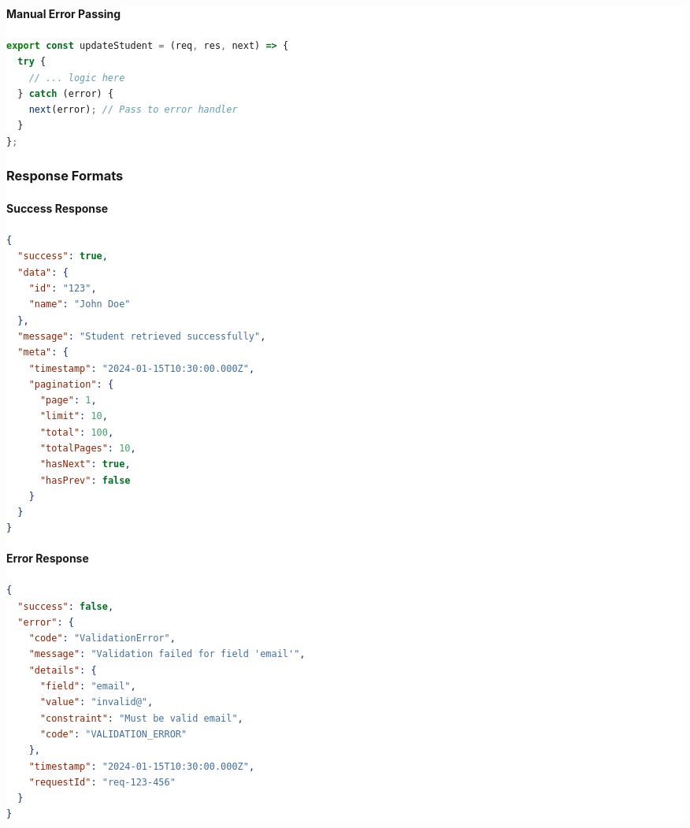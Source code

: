 #### Manual Error Passing

```typescript
export const updateStudent = (req, res, next) => {
  try {
    // ... logic here
  } catch (error) {
    next(error); // Pass to error handler
  }
};
```

### Response Formats

#### Success Response

```json
{
  "success": true,
  "data": {
    "id": "123",
    "name": "John Doe"
  },
  "message": "Student retrieved successfully",
  "meta": {
    "timestamp": "2024-01-15T10:30:00.000Z",
    "pagination": {
      "page": 1,
      "limit": 10,
      "total": 100,
      "totalPages": 10,
      "hasNext": true,
      "hasPrev": false
    }
  }
}
```

#### Error Response

```json
{
  "success": false,
  "error": {
    "code": "ValidationError",
    "message": "Validation failed for field 'email'",
    "details": {
      "field": "email",
      "value": "invalid@",
      "constraint": "Must be valid email",
      "code": "VALIDATION_ERROR"
    },
    "timestamp": "2024-01-15T10:30:00.000Z",
    "requestId": "req-123-456"
  }
}
```
